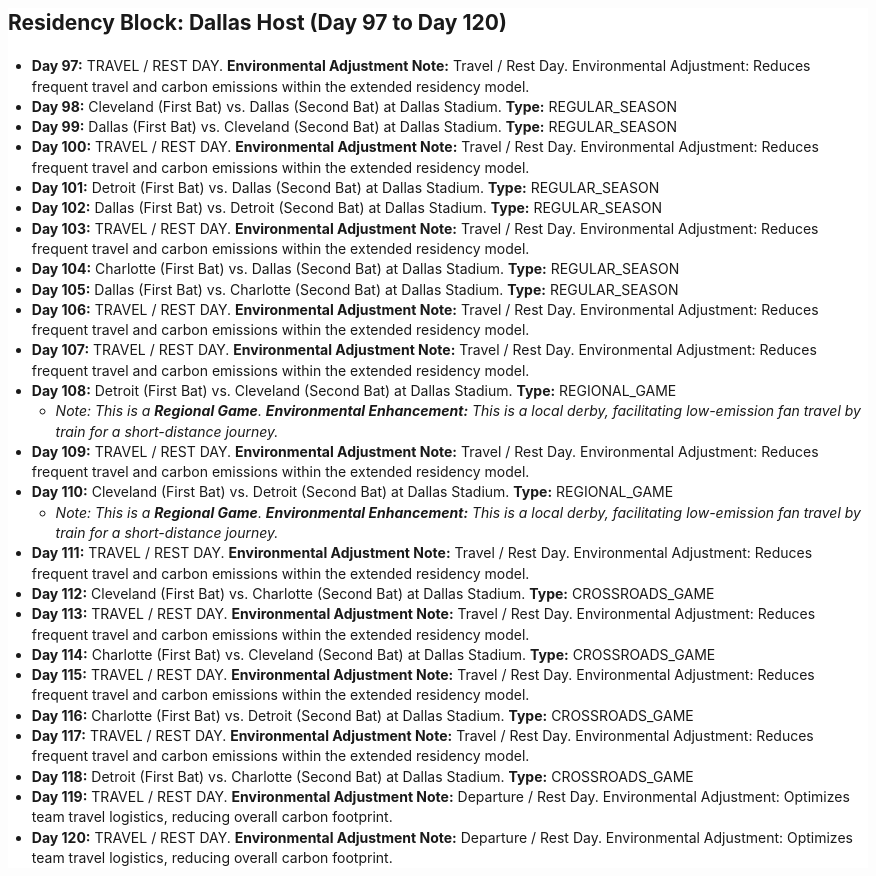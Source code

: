 ## Residency Block: Dallas Host (Day 97 to Day 120)

- **Day 97:** TRAVEL / REST DAY. **Environmental Adjustment Note:** Travel / Rest Day. Environmental Adjustment: Reduces frequent travel and carbon emissions within the extended residency model.
- **Day 98:** Cleveland (First Bat) vs. Dallas (Second Bat) at Dallas Stadium. **Type:** REGULAR_SEASON
- **Day 99:** Dallas (First Bat) vs. Cleveland (Second Bat) at Dallas Stadium. **Type:** REGULAR_SEASON
- **Day 100:** TRAVEL / REST DAY. **Environmental Adjustment Note:** Travel / Rest Day. Environmental Adjustment: Reduces frequent travel and carbon emissions within the extended residency model.
- **Day 101:** Detroit (First Bat) vs. Dallas (Second Bat) at Dallas Stadium. **Type:** REGULAR_SEASON
- **Day 102:** Dallas (First Bat) vs. Detroit (Second Bat) at Dallas Stadium. **Type:** REGULAR_SEASON
- **Day 103:** TRAVEL / REST DAY. **Environmental Adjustment Note:** Travel / Rest Day. Environmental Adjustment: Reduces frequent travel and carbon emissions within the extended residency model.
- **Day 104:** Charlotte (First Bat) vs. Dallas (Second Bat) at Dallas Stadium. **Type:** REGULAR_SEASON
- **Day 105:** Dallas (First Bat) vs. Charlotte (Second Bat) at Dallas Stadium. **Type:** REGULAR_SEASON
- **Day 106:** TRAVEL / REST DAY. **Environmental Adjustment Note:** Travel / Rest Day. Environmental Adjustment: Reduces frequent travel and carbon emissions within the extended residency model.
- **Day 107:** TRAVEL / REST DAY. **Environmental Adjustment Note:** Travel / Rest Day. Environmental Adjustment: Reduces frequent travel and carbon emissions within the extended residency model.
- **Day 108:** Detroit (First Bat) vs. Cleveland (Second Bat) at Dallas Stadium. **Type:** REGIONAL_GAME
  - *Note: This is a **Regional Game**. **Environmental Enhancement:** This is a local derby, facilitating low-emission fan travel by train for a short-distance journey.*
- **Day 109:** TRAVEL / REST DAY. **Environmental Adjustment Note:** Travel / Rest Day. Environmental Adjustment: Reduces frequent travel and carbon emissions within the extended residency model.
- **Day 110:** Cleveland (First Bat) vs. Detroit (Second Bat) at Dallas Stadium. **Type:** REGIONAL_GAME
  - *Note: This is a **Regional Game**. **Environmental Enhancement:** This is a local derby, facilitating low-emission fan travel by train for a short-distance journey.*
- **Day 111:** TRAVEL / REST DAY. **Environmental Adjustment Note:** Travel / Rest Day. Environmental Adjustment: Reduces frequent travel and carbon emissions within the extended residency model.
- **Day 112:** Cleveland (First Bat) vs. Charlotte (Second Bat) at Dallas Stadium. **Type:** CROSSROADS_GAME
- **Day 113:** TRAVEL / REST DAY. **Environmental Adjustment Note:** Travel / Rest Day. Environmental Adjustment: Reduces frequent travel and carbon emissions within the extended residency model.
- **Day 114:** Charlotte (First Bat) vs. Cleveland (Second Bat) at Dallas Stadium. **Type:** CROSSROADS_GAME
- **Day 115:** TRAVEL / REST DAY. **Environmental Adjustment Note:** Travel / Rest Day. Environmental Adjustment: Reduces frequent travel and carbon emissions within the extended residency model.
- **Day 116:** Charlotte (First Bat) vs. Detroit (Second Bat) at Dallas Stadium. **Type:** CROSSROADS_GAME
- **Day 117:** TRAVEL / REST DAY. **Environmental Adjustment Note:** Travel / Rest Day. Environmental Adjustment: Reduces frequent travel and carbon emissions within the extended residency model.
- **Day 118:** Detroit (First Bat) vs. Charlotte (Second Bat) at Dallas Stadium. **Type:** CROSSROADS_GAME
- **Day 119:** TRAVEL / REST DAY. **Environmental Adjustment Note:** Departure / Rest Day. Environmental Adjustment: Optimizes team travel logistics, reducing overall carbon footprint.
- **Day 120:** TRAVEL / REST DAY. **Environmental Adjustment Note:** Departure / Rest Day. Environmental Adjustment: Optimizes team travel logistics, reducing overall carbon footprint.
